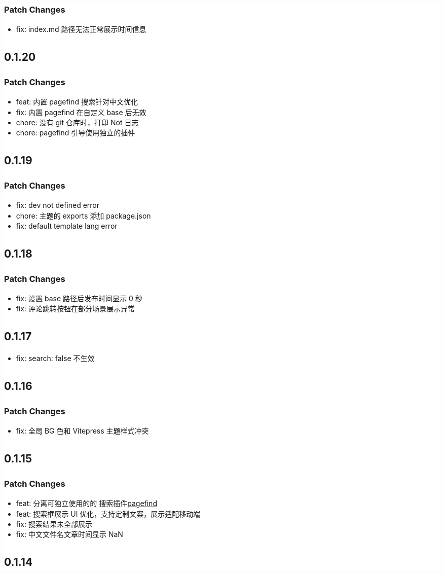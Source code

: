### Patch Changes

- fix: index.md 路径无法正常展示时间信息

## 0.1.20

### Patch Changes

- feat: 内置 pagefind 搜索针对中文优化
- fix: 内置 pagefind 在自定义 base 后无效
- chore: 没有 git 仓库时，打印 Not 日志
- chore: pagefind 引导使用独立的插件

## 0.1.19

### Patch Changes

- fix: dev not defined error
- chore: 主题的 exports 添加 package.json
- fix: default template lang error

## 0.1.18

### Patch Changes

- fix: 设置 base 路径后发布时间显示 0 秒
- fix: 评论跳转按钮在部分场景展示异常

## 0.1.17

- fix: search: false 不生效

## 0.1.16

### Patch Changes

- fix: 全局 BG 色和 Vitepress 主题样式冲突

## 0.1.15

### Patch Changes

- feat: 分离可独立使用的的 搜索插件[pagefind](https://github.com/ATQQ/sugar-blog/tree/master/packages/vitepress-plugin-pagefind)
- feat: 搜索框展示 UI 优化，支持定制文案，展示适配移动端
- fix: 搜索结果未全部展示
- fix: 中文文件名文章时间显示 NaN

## 0.1.14
